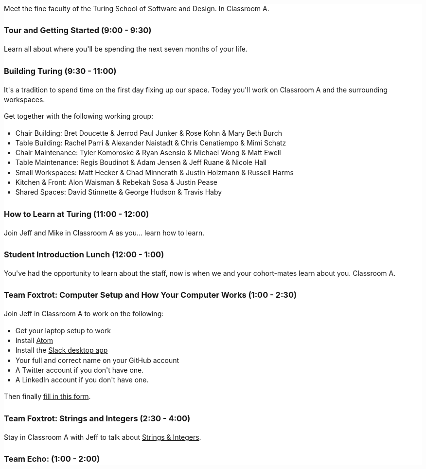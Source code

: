 Meet the fine faculty of the Turing School of Software and Design. In
Classroom A.

### Tour and Getting Started (9:00 - 9:30)

Learn all about where you'll be spending the next seven months of your life.

### Building Turing (9:30 - 11:00)

It's a tradition to spend time on the first day fixing up our space. Today you'll
work on Classroom A and the surrounding workspaces.

Get together with the following working group:

* Chair Building: Bret Doucette & Jerrod Paul Junker & Rose Kohn & Mary Beth Burch
* Table Building: Rachel Parri & Alexander Naistadt & Chris Cenatiempo & Mimi Schatz
* Chair Maintenance: Tyler Komoroske & Ryan Asensio & Michael Wong & Matt Ewell
* Table Maintenance: Regis Boudinot & Adam Jensen & Jeff Ruane & Nicole Hall
* Small Workspaces: Matt Hecker & Chad Minnerath & Justin Holzmann & Russell Harms
* Kitchen & Front: Alon Waisman & Rebekah Sosa & Justin Pease
* Shared Spaces: David Stinnette & George Hudson & Travis Haby

### How to Learn at Turing (11:00 - 12:00)

Join Jeff and Mike in Classroom A as you... learn how to learn.

### Student Introduction Lunch (12:00 - 1:00)

You've had the opportunity to learn about the staff, now is when we and your
cohort-mates learn about you. Classroom A.

### Team Foxtrot: Computer Setup and How Your Computer Works (1:00 - 2:30)

Join Jeff in Classroom A to work on the following:

* [Get your laptop setup to work](http://tutorials.jumpstartlab.com/topics/environment/environment.html)
* Install [Atom](http://atom.io)
* Install the [Slack desktop app](https://itunes.apple.com/us/app/slack/id803453959?mt=12)
* Your full and correct name on your GitHub account
* A Twitter account if you don't have one.
* A LinkedIn account if you don't have one.

Then finally [fill in this form](https://docs.google.com/forms/d/1KSt9ZFppCPeCfhaakI6nEkJ12lO6vknhnw2RWUJvwD8/viewform).

### Team Foxtrot: Strings and Integers (2:30 - 4:00)

Stay in Classroom A with Jeff to talk about [Strings & Integers](https://github.com/turingschool/lesson_plans/blob/master/ruby_01-object_oriented_programming_with_ruby/strings_and_integers.markdown).

### Team Echo: (1:00 - 2:00)
